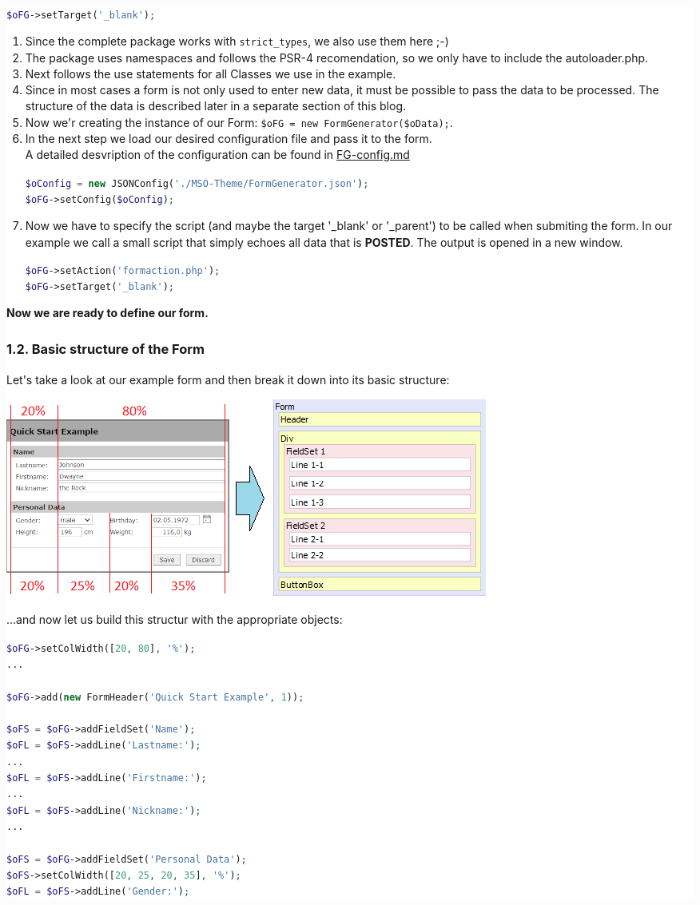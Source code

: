 ```php
$oFG->setTarget('_blank');
```

1. Since the complete package works with `strict_types`, we also use them here ;-)
2. The package uses namespaces and follows the PSR-4 recomendation, so we only have 
   to include the autoloader.php.
3. Next follows the use statements for all Classes we use in the example.
4. Since in most cases a form is not only used to enter new data, it must be possible 
   to pass the data to be processed. The structure of the data is described later in 
   a separate section of this blog. 
5. Now we'r creating  the instance of our Form:  `$oFG = new FormGenerator($oData);`.
6. In the next step we load our desired configuration file and pass it to the form.  
   A detailed desvription of the configuration can be found in [FG-config.md](FG-config.md)
    ```php
    $oConfig = new JSONConfig('./MSO-Theme/FormGenerator.json');
    $oFG->setConfig($oConfig);
    ```
7. Now we have to specify the script (and maybe the target '_blank' or '_parent') to be 
   called when submiting the form. In our example we call a small script that simply 
   echoes all data that is **POSTED**. The output is opened in a new window.
    ```php
    $oFG->setAction('formaction.php');
    $oFG->setTarget('_blank');
    ```

**Now we are ready to define our form.**

<a name="chapter-1-2"></a>
### 1.2. Basic structure of the Form 
Let's take a look at our example form and then break it down into its basic structure:

<img src="QuickStartStructure.png" alt="QuickStartStructure"/>

...and now let us build this structur with the appropriate objects:

```php
$oFG->setColWidth([20, 80], '%');
...

$oFG->add(new FormHeader('Quick Start Example', 1));

$oFS = $oFG->addFieldSet('Name');
$oFL = $oFS->addLine('Lastname:');
... 
$oFL = $oFS->addLine('Firstname:');
...
$oFL = $oFS->addLine('Nickname:');
...

$oFS = $oFG->addFieldSet('Personal Data');
$oFS->setColWidth([20, 25, 20, 35], '%');
$oFL = $oFS->addLine('Gender:');
```